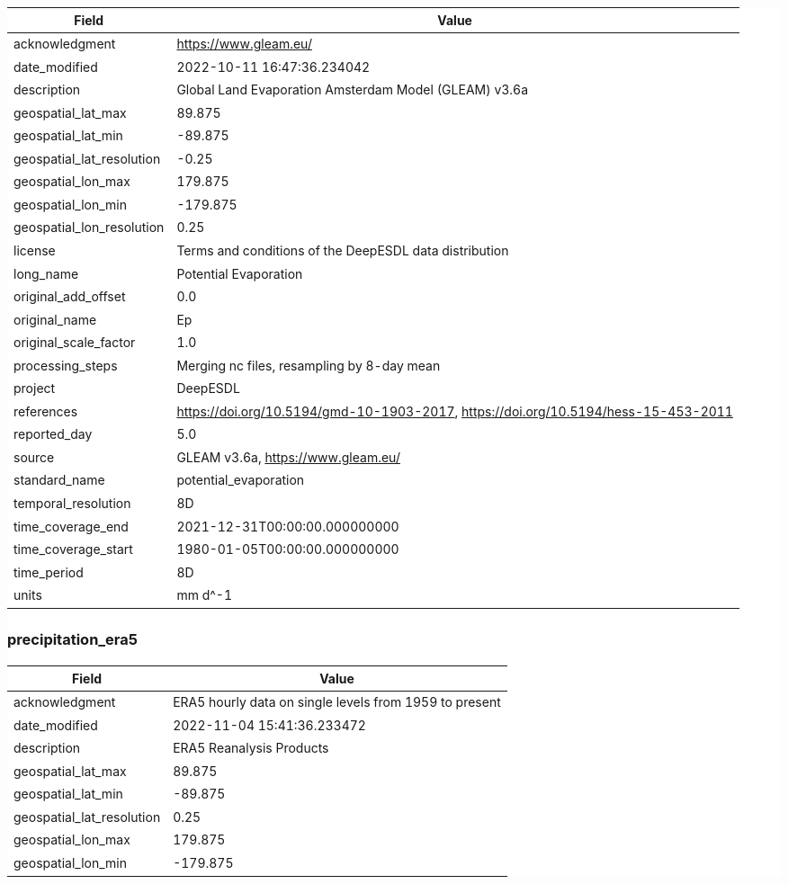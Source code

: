 | Field | Value |
| ---- | ---- |
| acknowledgment | [https://www\.gleam\.eu/](https://www.gleam.eu/) |
| date\_modified | 2022\-10\-11 16:47:36\.234042 |
| description | Global Land Evaporation Amsterdam Model \(GLEAM\) v3\.6a |
| geospatial\_lat\_max | 89\.875 |
| geospatial\_lat\_min | \-89\.875 |
| geospatial\_lat\_resolution | \-0\.25 |
| geospatial\_lon\_max | 179\.875 |
| geospatial\_lon\_min | \-179\.875 |
| geospatial\_lon\_resolution | 0\.25 |
| license | Terms and conditions of the DeepESDL data distribution |
| long\_name | Potential Evaporation |
| original\_add\_offset | 0\.0 |
| original\_name | Ep |
| original\_scale\_factor | 1\.0 |
| processing\_steps | Merging nc files, resampling by 8\-day mean |
| project | DeepESDL |
| references | [https://doi\.org/10\.5194/gmd\-10\-1903\-2017](https://doi.org/10.5194/gmd-10-1903-2017), [https://doi\.org/10\.5194/hess\-15\-453\-2011](https://doi.org/10.5194/hess-15-453-2011) |
| reported\_day | 5\.0 |
| source | GLEAM v3\.6a, [https://www\.gleam\.eu/](https://www.gleam.eu/) |
| standard\_name | potential\_evaporation |
| temporal\_resolution | 8D |
| time\_coverage\_end | 2021\-12\-31T00:00:00\.000000000 |
| time\_coverage\_start | 1980\-01\-05T00:00:00\.000000000 |
| time\_period | 8D |
| units | mm d^\-1 |

### <a name="precipitation_era5"></a>precipitation_era5

| Field | Value |
| ---- | ---- |
| acknowledgment | ERA5 hourly data on single levels from 1959 to present |
| date\_modified | 2022\-11\-04 15:41:36\.233472 |
| description | ERA5 Reanalysis Products |
| geospatial\_lat\_max | 89\.875 |
| geospatial\_lat\_min | \-89\.875 |
| geospatial\_lat\_resolution | 0\.25 |
| geospatial\_lon\_max | 179\.875 |
| geospatial\_lon\_min | \-179\.875 |